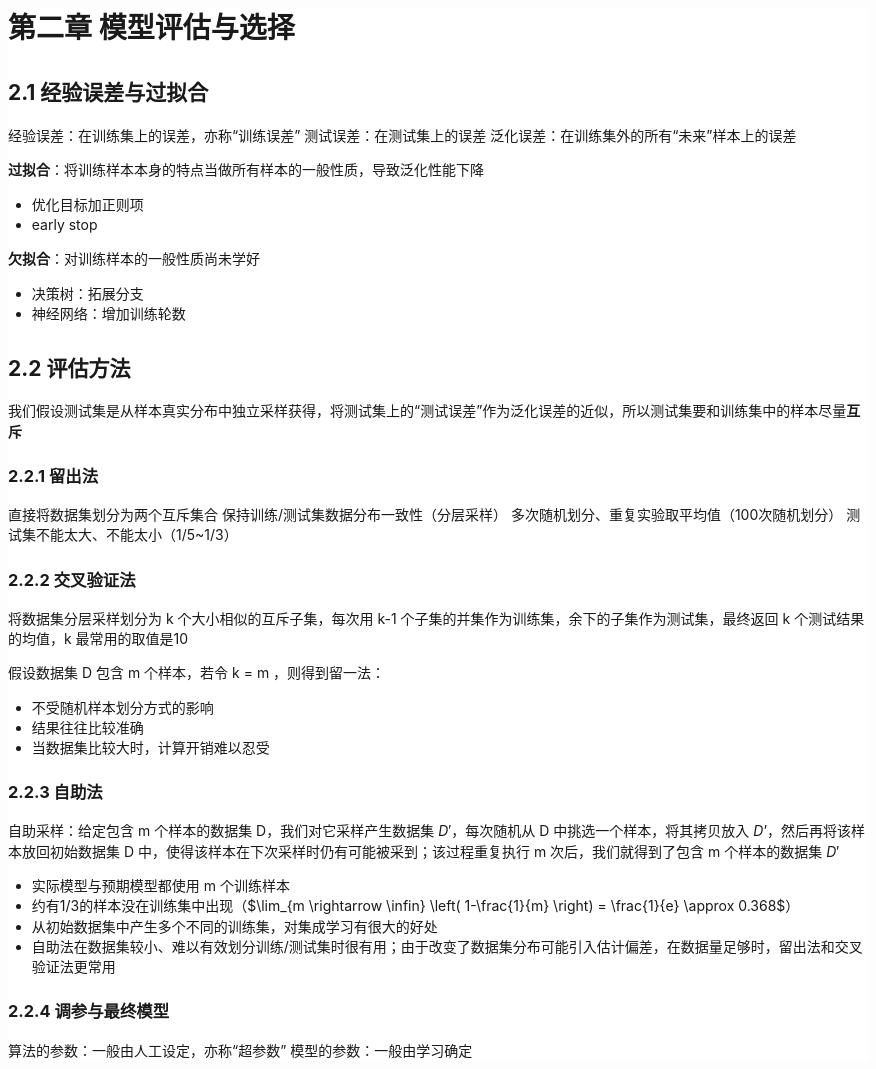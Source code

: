 # 第二章 模型评估与选择

## 2.1 经验误差与过拟合

经验误差：在训练集上的误差，亦称“训练误差”
测试误差：在测试集上的误差
泛化误差：在训练集外的所有“未来”样本上的误差

**过拟合**：将训练样本本身的特点当做所有样本的一般性质，导致泛化性能下降

- 优化目标加正则项
- early stop

**欠拟合**：对训练样本的一般性质尚未学好

- 决策树：拓展分支
- 神经网络：增加训练轮数

## 2.2 评估方法

我们假设测试集是从样本真实分布中独立采样获得，将测试集上的“测试误差”作为泛化误差的近似，所以测试集要和训练集中的样本尽量**互斥**

### 2.2.1 留出法

直接将数据集划分为两个互斥集合
保持训练/测试集数据分布一致性（分层采样）
多次随机划分、重复实验取平均值（100次随机划分）
测试集不能太大、不能太小（1/5~1/3）

### 2.2.2 交叉验证法

将数据集分层采样划分为 k 个大小相似的互斥子集，每次用 k-1 个子集的并集作为训练集，余下的子集作为测试集，最终返回 k 个测试结果的均值，k 最常用的取值是10

假设数据集 D 包含 m 个样本，若令 k = m ，则得到留一法：

- 不受随机样本划分方式的影响
- 结果往往比较准确
- 当数据集比较大时，计算开销难以忍受

### 2.2.3 自助法

自助采样：给定包含 m 个样本的数据集 D，我们对它采样产生数据集 $D'$，每次随机从 D 中挑选一个样本，将其拷贝放入 $D’$，然后再将该样本放回初始数据集 D 中，使得该样本在下次采样时仍有可能被采到；该过程重复执行 m 次后，我们就得到了包含 m 个样本的数据集 $D'$

- 实际模型与预期模型都使用 m 个训练样本
- 约有1/3的样本没在训练集中出现（$\lim_{m \rightarrow \infin} \left( 1-\frac{1}{m} \right) = \frac{1}{e} \approx 0.368$）
- 从初始数据集中产生多个不同的训练集，对集成学习有很大的好处
- 自助法在数据集较小、难以有效划分训练/测试集时很有用；由于改变了数据集分布可能引入估计偏差，在数据量足够时，留出法和交叉验证法更常用

### 2.2.4 调参与最终模型

算法的参数：一般由人工设定，亦称“超参数”
模型的参数：一般由学习确定
